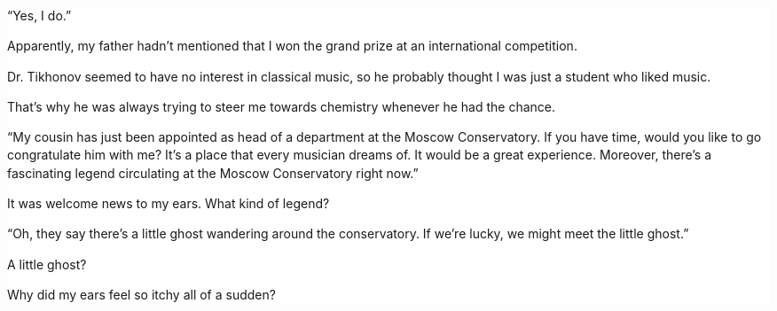 “Yes, I do.”

Apparently, my father hadn’t mentioned that I won the grand prize at an international competition.

Dr. Tikhonov seemed to have no interest in classical music, so he probably thought I was just a student who liked music.

That’s why he was always trying to steer me towards chemistry whenever he had the chance.

“My cousin has just been appointed as head of a department at the Moscow Conservatory. If you have time, would you like to go congratulate him with me? It’s a place that every musician dreams of. It would be a great experience. Moreover, there’s a fascinating legend circulating at the Moscow Conservatory right now.”

It was welcome news to my ears. What kind of legend?

“Oh, they say there’s a little ghost wandering around the conservatory. If we’re lucky, we might meet the little ghost.”

A little ghost?

Why did my ears feel so itchy all of a sudden?